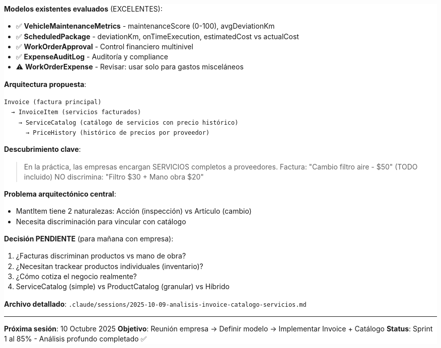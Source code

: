 **Modelos existentes evaluados** (EXCELENTES):
- ✅ **VehicleMaintenanceMetrics** - maintenanceScore (0-100), avgDeviationKm
- ✅ **ScheduledPackage** - deviationKm, onTimeExecution, estimatedCost vs actualCost
- ✅ **WorkOrderApproval** - Control financiero multinivel
- ✅ **ExpenseAuditLog** - Auditoría y compliance
- ⚠️ **WorkOrderExpense** - Revisar: usar solo para gastos misceláneos

**Arquitectura propuesta**:
```
Invoice (factura principal)
  → InvoiceItem (servicios facturados)
    → ServiceCatalog (catálogo de servicios con precio histórico)
      → PriceHistory (histórico de precios por proveedor)
```

**Descubrimiento clave**:
> En la práctica, las empresas encargan SERVICIOS completos a proveedores.
> Factura: "Cambio filtro aire - $50" (TODO incluido)
> NO discrimina: "Filtro $30 + Mano obra $20"

**Problema arquitectónico central**:
- MantItem tiene 2 naturalezas: Acción (inspección) vs Artículo (cambio)
- Necesita discriminación para vincular con catálogo

**Decisión PENDIENTE** (para mañana con empresa):
1. ¿Facturas discriminan productos vs mano de obra?
2. ¿Necesitan trackear productos individuales (inventario)?
3. ¿Cómo cotiza el negocio realmente?
4. ServiceCatalog (simple) vs ProductCatalog (granular) vs Híbrido

**Archivo detallado**: `.claude/sessions/2025-10-09-analisis-invoice-catalogo-servicios.md`

---

**Próxima sesión**: 10 Octubre 2025
**Objetivo**: Reunión empresa → Definir modelo → Implementar Invoice + Catálogo
**Status**: Sprint 1 al 85% - Análisis profundo completado ✅
